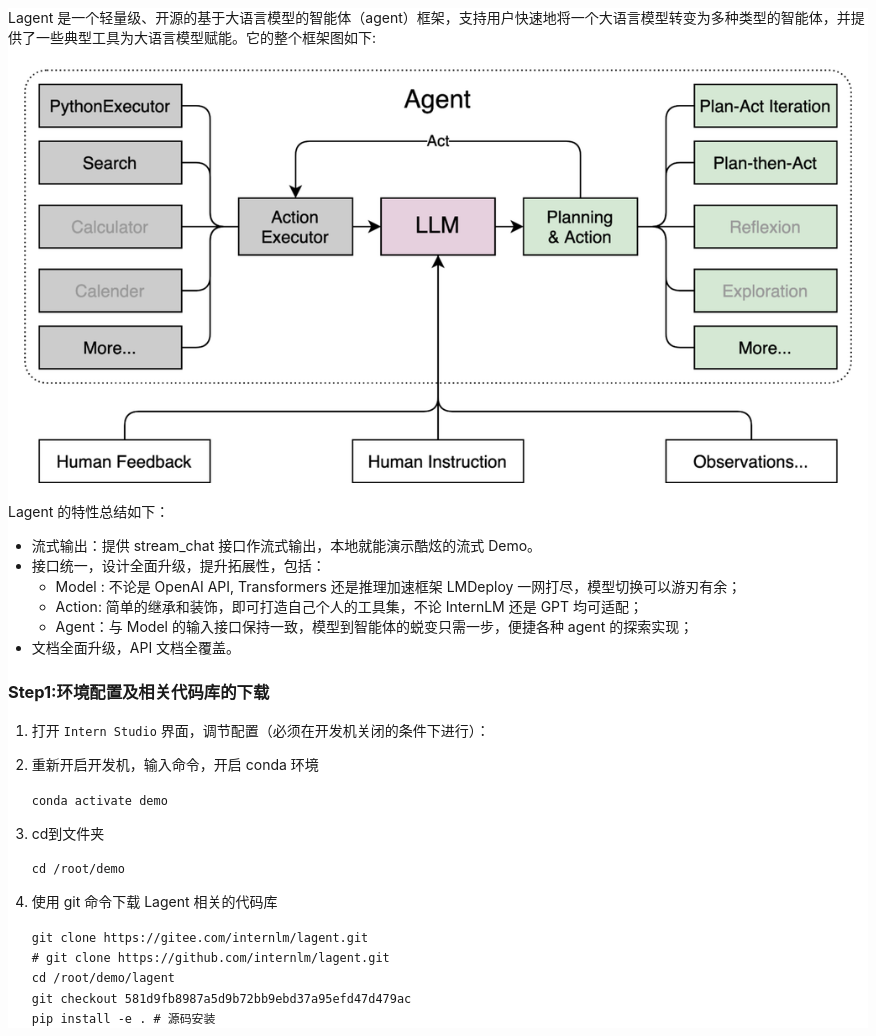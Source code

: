 Lagent 是一个轻量级、开源的基于大语言模型的智能体（agent）框架，支持用户快速地将一个大语言模型转变为多种类型的智能体，并提供了一些典型工具为大语言模型赋能。它的整个框架图如下:

![image-20240331201723910](https://github.com/WangXuCh/InternIM2-learning-record/blob/main/typora-user-images/image-20240331201723910.png)

Lagent 的特性总结如下：

- 流式输出：提供 stream_chat 接口作流式输出，本地就能演示酷炫的流式 Demo。
- 接口统一，设计全面升级，提升拓展性，包括：
  - Model : 不论是 OpenAI API, Transformers 还是推理加速框架 LMDeploy 一网打尽，模型切换可以游刃有余；
  - Action: 简单的继承和装饰，即可打造自己个人的工具集，不论 InternLM 还是 GPT 均可适配；
  - Agent：与 Model 的输入接口保持一致，模型到智能体的蜕变只需一步，便捷各种 agent 的探索实现；
- 文档全面升级，API 文档全覆盖。

### Step1:环境配置及相关代码库的下载

1. 打开 `Intern Studio` 界面，调节配置（必须在开发机关闭的条件下进行）：

2. 重新开启开发机，输入命令，开启 conda 环境

   ```
   conda activate demo
   ```

3. cd到文件夹

   ```
   cd /root/demo
   ```

4. 使用 git 命令下载 Lagent 相关的代码库

   ```
   git clone https://gitee.com/internlm/lagent.git
   # git clone https://github.com/internlm/lagent.git
   cd /root/demo/lagent
   git checkout 581d9fb8987a5d9b72bb9ebd37a95efd47d479ac
   pip install -e . # 源码安装
   ```
